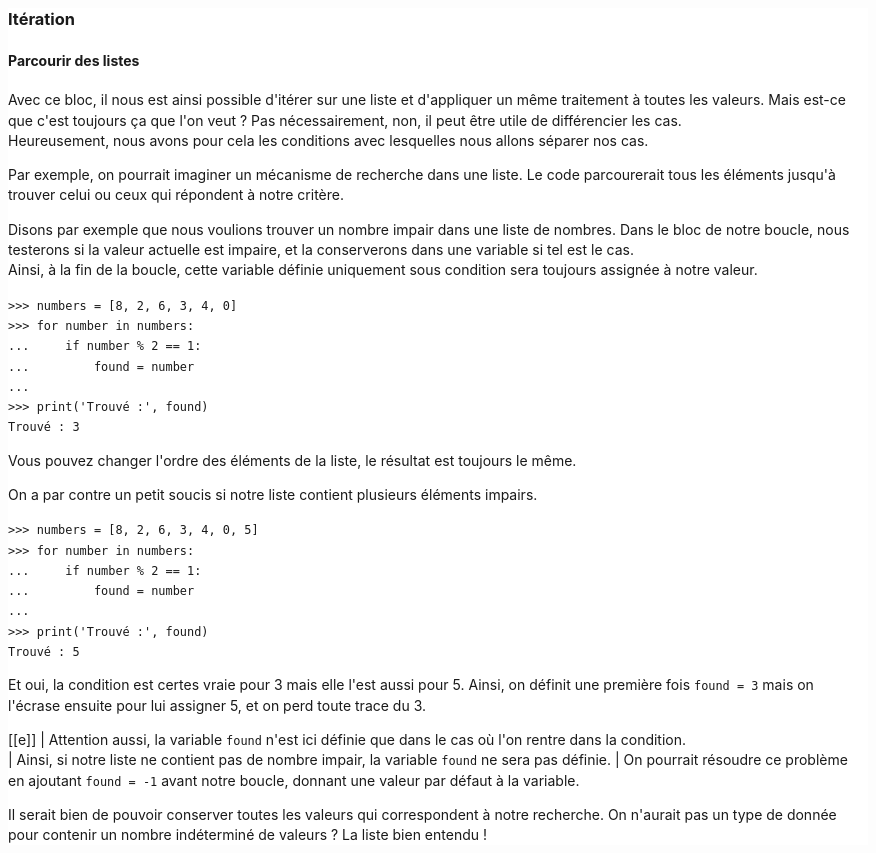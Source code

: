 ### Itération

#### Parcourir des listes

Avec ce bloc, il nous est ainsi possible d'itérer sur une liste et d'appliquer un même traitement à toutes les valeurs.
Mais est-ce que c'est toujours ça que l'on veut ? Pas nécessairement, non, il peut être utile de différencier les cas.  
Heureusement, nous avons pour cela les conditions avec lesquelles nous allons séparer nos cas.

Par exemple, on pourrait imaginer un mécanisme de recherche dans une liste.
Le code parcourerait tous les éléments jusqu'à trouver celui ou ceux qui répondent à notre critère.

Disons par exemple que nous voulions trouver un nombre impair dans une liste de nombres.
Dans le bloc de notre boucle, nous testerons si la valeur actuelle est impaire, et la conserverons dans une variable si tel est le cas.  
Ainsi, à la fin de la boucle, cette variable définie uniquement sous condition sera toujours assignée à notre valeur.

```pycon
>>> numbers = [8, 2, 6, 3, 4, 0]
>>> for number in numbers:
...     if number % 2 == 1:
...         found = number
... 
>>> print('Trouvé :', found)
Trouvé : 3
```

Vous pouvez changer l'ordre des éléments de la liste, le résultat est toujours le même.

On a par contre un petit soucis si notre liste contient plusieurs éléments impairs.

```pycon
>>> numbers = [8, 2, 6, 3, 4, 0, 5]
>>> for number in numbers:
...     if number % 2 == 1:
...         found = number
... 
>>> print('Trouvé :', found)
Trouvé : 5
```

Et oui, la condition est certes vraie pour 3 mais elle l'est aussi pour 5.
Ainsi, on définit une première fois `found = 3` mais on l'écrase ensuite pour lui assigner 5, et on perd toute trace du 3.

[[e]]
| Attention aussi, la variable `found` n'est ici définie que dans le cas où l'on rentre dans la condition.  
| Ainsi, si notre liste ne contient pas de nombre impair, la variable `found` ne sera pas définie.
| On pourrait résoudre ce problème en ajoutant `found = -1` avant notre boucle, donnant une valeur par défaut à la variable.

Il serait bien de pouvoir conserver toutes les valeurs qui correspondent à notre recherche.
On n'aurait pas un type de donnée pour contenir un nombre indéterminé de valeurs ? La liste bien entendu !
